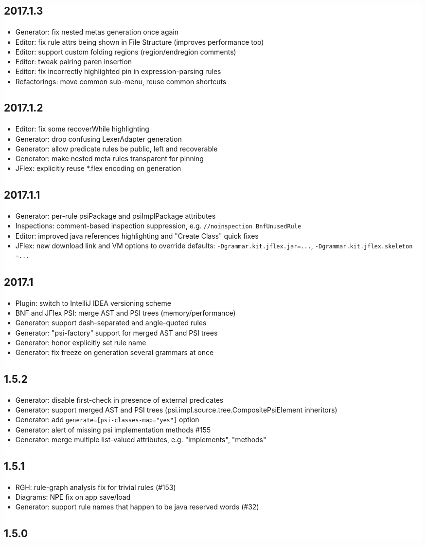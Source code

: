 ## 2017.1.3

* Generator: fix nested metas generation once again
* Editor: fix rule attrs being shown in File Structure (improves performance too)
* Editor: support custom folding regions (region/endregion comments)
* Editor: tweak pairing paren insertion
* Editor: fix incorrectly highlighted pin in expression-parsing rules
* Refactorings: move common sub-menu, reuse common shortcuts

## 2017.1.2

* Editor: fix some recoverWhile highlighting
* Generator: drop confusing LexerAdapter generation
* Generator: allow predicate rules be public, left and recoverable
* Generator: make nested meta rules transparent for pinning
* JFlex: explicitly reuse *.flex encoding on generation

## 2017.1.1

* Generator: per-rule psiPackage and psiImplPackage attributes
* Inspections: comment-based inspection suppression, e.g. `//noinspection BnfUnusedRule`
* Editor: improved java references highlighting and "Create Class" quick fixes
* JFlex: new download link and VM options to override defaults: `-Dgrammar.kit.jflex.jar=...`, `-Dgrammar.kit.jflex.skeleton=...`

## 2017.1

* Plugin: switch to IntelliJ IDEA versioning scheme
* BNF and JFlex PSI: merge AST and PSI trees (memory/performance)
* Generator: support dash-separated and angle-quoted rules
* Generator: "psi-factory" support for merged AST and PSI trees
* Generator: honor explicitly set rule name
* Generator: fix freeze on generation several grammars at once

## 1.5.2

* Generator: disable first-check in presence of external predicates
* Generator: support merged AST and PSI trees (psi.impl.source.tree.CompositePsiElement inheritors)
* Generator: add `generate=[psi-classes-map="yes"]` option
* Generator: alert of missing psi implementation methods #155
* Generator: merge multiple list-valued attributes, e.g. "implements", "methods"

## 1.5.1

* RGH: rule-graph analysis fix for trivial rules (#153)
* Diagrams: NPE fix on app save/load
* Generator: support rule names that happen to be java reserved words (#32)

## 1.5.0
